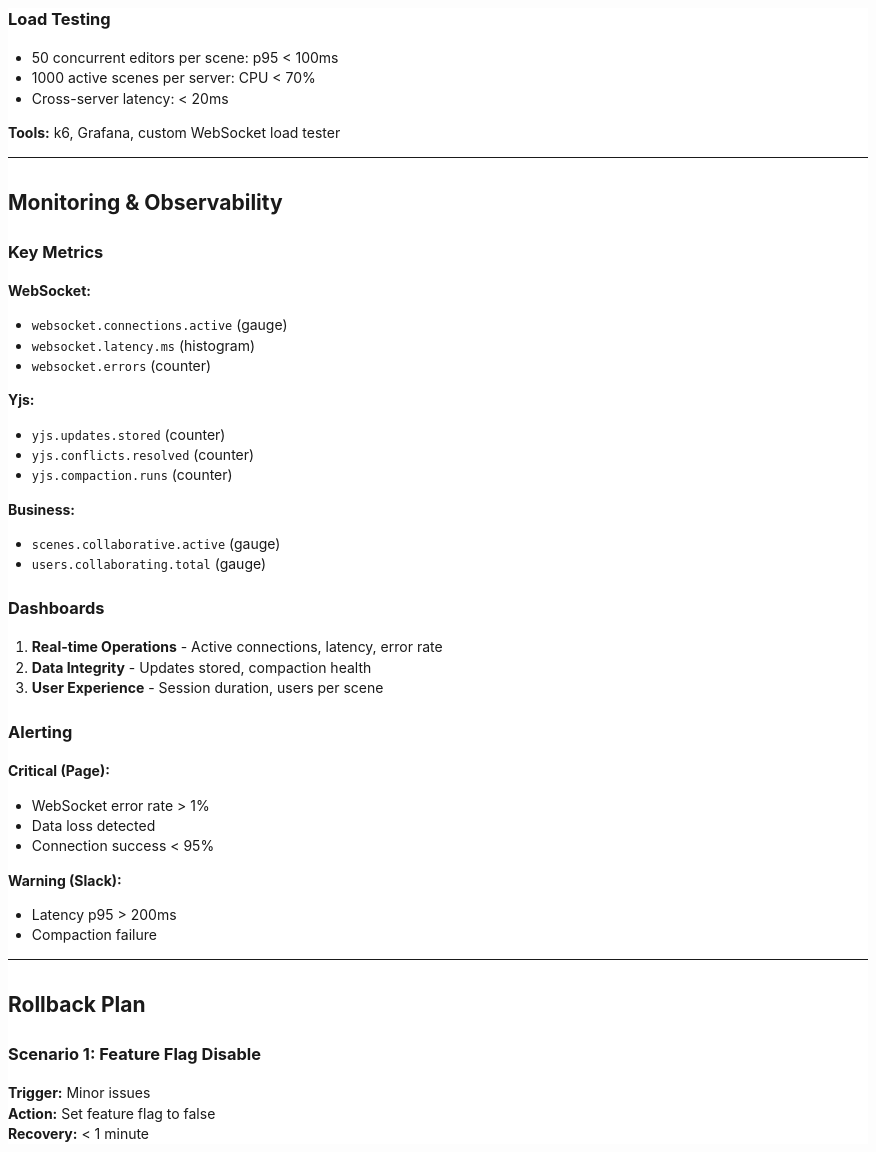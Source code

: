 ### Load Testing

- 50 concurrent editors per scene: p95 < 100ms
- 1000 active scenes per server: CPU < 70%
- Cross-server latency: < 20ms

**Tools:** k6, Grafana, custom WebSocket load tester

---

## Monitoring & Observability

### Key Metrics

**WebSocket:**
- `websocket.connections.active` (gauge)
- `websocket.latency.ms` (histogram)
- `websocket.errors` (counter)

**Yjs:**
- `yjs.updates.stored` (counter)
- `yjs.conflicts.resolved` (counter)
- `yjs.compaction.runs` (counter)

**Business:**
- `scenes.collaborative.active` (gauge)
- `users.collaborating.total` (gauge)

### Dashboards

1. **Real-time Operations** - Active connections, latency, error rate
2. **Data Integrity** - Updates stored, compaction health
3. **User Experience** - Session duration, users per scene

### Alerting

**Critical (Page):**
- WebSocket error rate > 1%
- Data loss detected
- Connection success < 95%

**Warning (Slack):**
- Latency p95 > 200ms
- Compaction failure

---

## Rollback Plan

### Scenario 1: Feature Flag Disable
**Trigger:** Minor issues  
**Action:** Set feature flag to false  
**Recovery:** < 1 minute
